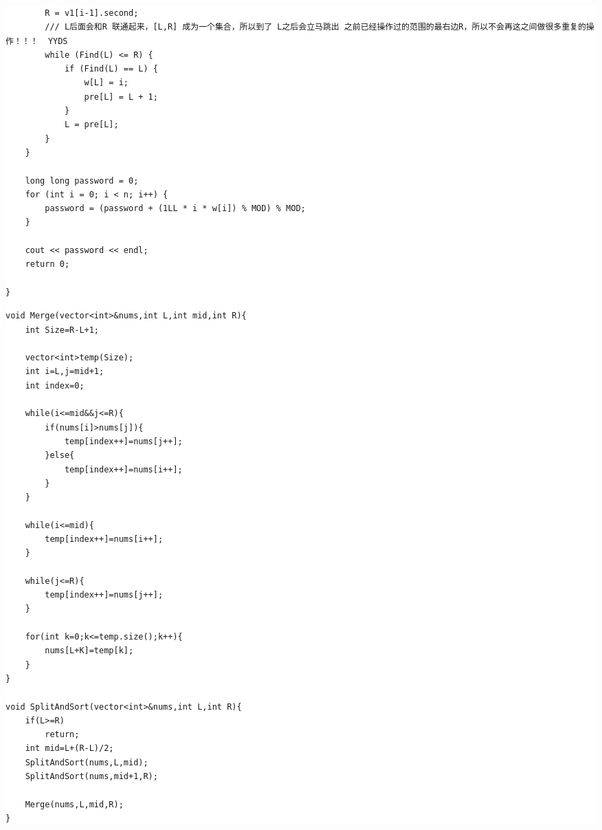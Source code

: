 ```
        R = v1[i-1].second;
        /// L后面会和R 联通起来，[L,R] 成为一个集合，所以到了 L之后会立马跳出 之前已经操作过的范围的最右边R，所以不会再这之间做很多重复的操作！！！  YYDS  
        while (Find(L) <= R) {
            if (Find(L) == L) {
                w[L] = i;
                pre[L] = L + 1;
            }
            L = pre[L];
        }
    }

    long long password = 0;
    for (int i = 0; i < n; i++) {
        password = (password + (1LL * i * w[i]) % MOD) % MOD;
    }

    cout << password << endl;
    return 0;

}
```

```
void Merge(vector<int>&nums,int L,int mid,int R){
    int Size=R-L+1;

    vector<int>temp(Size);
    int i=L,j=mid+1;
    int index=0;

    while(i<=mid&&j<=R){
        if(nums[i]>nums[j]){
            temp[index++]=nums[j++];
        }else{
            temp[index++]=nums[i++];
        }
    }

    while(i<=mid){
        temp[index++]=nums[i++];
    }

    while(j<=R){
        temp[index++]=nums[j++];
    }

    for(int k=0;k<=temp.size();k++){
        nums[L+K]=temp[k];
    }
}

void SplitAndSort(vector<int>&nums,int L,int R){
    if(L>=R)
        return;
    int mid=L+(R-L)/2;
    SplitAndSort(nums,L,mid);
    SplitAndSort(nums,mid+1,R);

    Merge(nums,L,mid,R);
}

```
